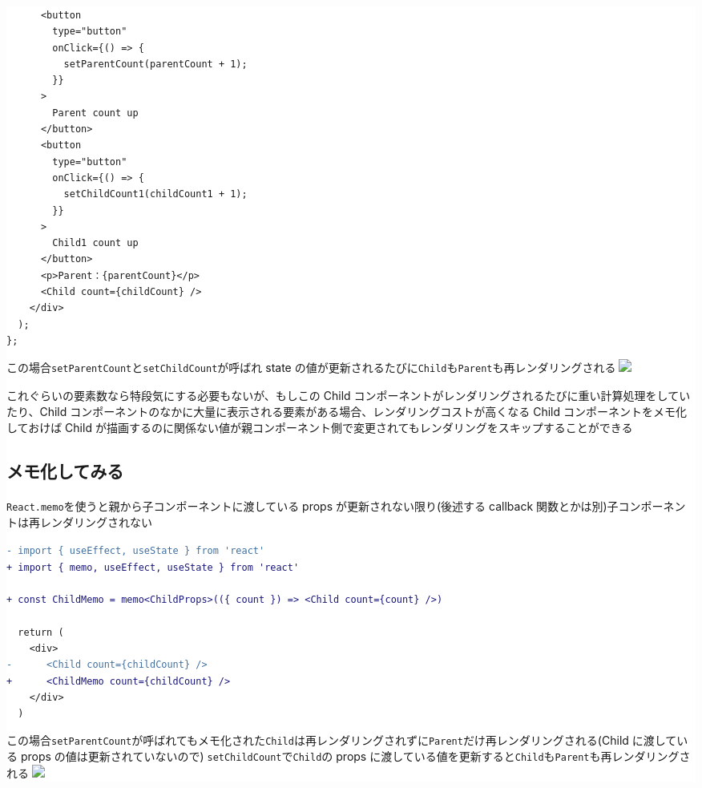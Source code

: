 ```tsx
      <button
        type="button"
        onClick={() => {
          setParentCount(parentCount + 1);
        }}
      >
        Parent count up
      </button>
      <button
        type="button"
        onClick={() => {
          setChildCount1(childCount1 + 1);
        }}
      >
        Child1 count up
      </button>
      <p>Parent：{parentCount}</p>
      <Child count={childCount} />
    </div>
  );
};
```

この場合`setParentCount`と`setChildCount`が呼ばれ state の値が更新されるたびに`Child`も`Parent`も再レンダリングされる
![](https://i.gyazo.com/cd1f1dc841de9bc24b9259646dfe61d8.gif)

これぐらいの要素数なら特段気にする必要もないが、もしこの Child コンポーネントがレンダリングされるたびに重い計算処理をしていたり、Child コンポーネントのなかに大量に表示される要素がある場合、レンダリングコストが高くなる
Child コンポーネントをメモ化しておけば Child が描画するのに関係ない値が親コンポーネント側で変更されてもレンダリングをスキップすることができる

## メモ化してみる

`React.memo`を使うと親から子コンポーネントに渡している props が更新されない限り(後述する callback 関数とかは別)子コンポーネントは再レンダリングされない

```diff tsx
- import { useEffect, useState } from 'react'
+ import { memo, useEffect, useState } from 'react'

+ const ChildMemo = memo<ChildProps>(({ count }) => <Child count={count} />)

  return (
    <div>
-      <Child count={childCount} />
+      <ChildMemo count={childCount} />
    </div>
  )
```

この場合`setParentCount`が呼ばれてもメモ化された`Child`は再レンダリングされずに`Parent`だけ再レンダリングされる(Child に渡している props の値は更新されていないので)
`setChildCount`で`Child`の props に渡している値を更新すると`Child`も`Parent`も再レンダリングされる
![](https://i.gyazo.com/da066f115f5139a255b6040eec8d0957.gif)
